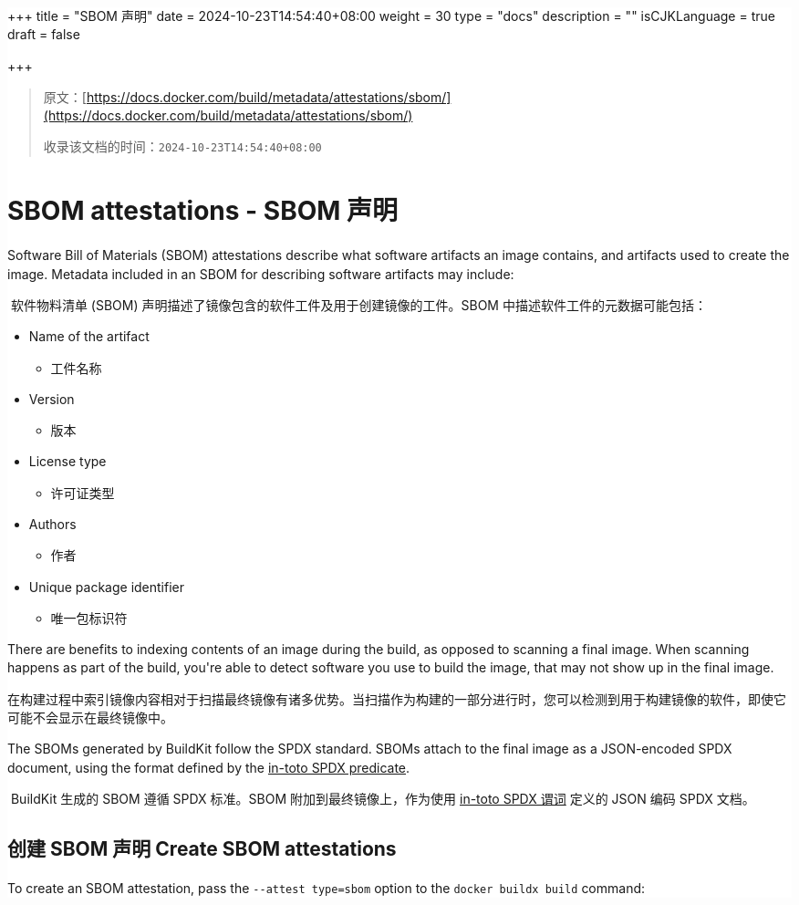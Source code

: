 +++
title = "SBOM 声明"
date = 2024-10-23T14:54:40+08:00
weight = 30
type = "docs"
description = ""
isCJKLanguage = true
draft = false

+++

> 原文：[https://docs.docker.com/build/metadata/attestations/sbom/](https://docs.docker.com/build/metadata/attestations/sbom/)
>
> 收录该文档的时间：`2024-10-23T14:54:40+08:00`

# SBOM attestations - SBOM 声明

Software Bill of Materials (SBOM) attestations describe what software artifacts an image contains, and artifacts used to create the image. Metadata included in an SBOM for describing software artifacts may include:

​	软件物料清单 (SBOM) 声明描述了镜像包含的软件工件及用于创建镜像的工件。SBOM 中描述软件工件的元数据可能包括：

- Name of the artifact
  - 工件名称

- Version
  - 版本

- License type
  - 许可证类型

- Authors
  - 作者

- Unique package identifier
  - 唯一包标识符


There are benefits to indexing contents of an image during the build, as opposed to scanning a final image. When scanning happens as part of the build, you're able to detect software you use to build the image, that may not show up in the final image.

​	在构建过程中索引镜像内容相对于扫描最终镜像有诸多优势。当扫描作为构建的一部分进行时，您可以检测到用于构建镜像的软件，即使它可能不会显示在最终镜像中。

The SBOMs generated by BuildKit follow the SPDX standard. SBOMs attach to the final image as a JSON-encoded SPDX document, using the format defined by the [in-toto SPDX predicate](https://github.com/in-toto/attestation/blob/main/spec/predicates/spdx.md).

​	BuildKit 生成的 SBOM 遵循 SPDX 标准。SBOM 附加到最终镜像上，作为使用 [in-toto SPDX 谓词](https://github.com/in-toto/attestation/blob/main/spec/predicates/spdx.md) 定义的 JSON 编码 SPDX 文档。

## 创建 SBOM 声明 Create SBOM attestations

To create an SBOM attestation, pass the `--attest type=sbom` option to the `docker buildx build` command:
